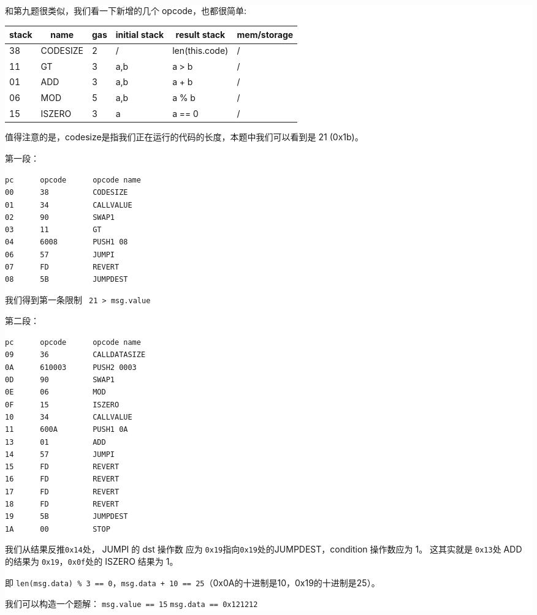 和第九题很类似，我们看一下新增的几个 opcode，也都很简单:

| stack | name     | gas  | initial stack | result stack   | mem/storage |
| ----- | -------- | ---- | ------------- | -------------- | ----------- |
| 38    | CODESIZE | 2    | /             | len(this.code) | /           |
| 11    | GT       | 3    | a,b           | a > b          | /           |
| 01    | ADD      | 3    | a,b           | a + b          | /           |
| 06    | MOD      | 5    | a,b           | a % b          | /           |
| 15    | ISZERO   | 3    | a             | a == 0         | /           |

值得注意的是，codesize是指我们正在运行的代码的长度，本题中我们可以看到是 21 (0x1b)。

第一段：

```assembly
pc      opcode      opcode name
00      38          CODESIZE
01      34          CALLVALUE
02      90          SWAP1
03      11          GT
04      6008        PUSH1 08
06      57          JUMPI
07      FD          REVERT
08      5B          JUMPDEST
```

我们得到第一条限制 ` 21 > msg.value`

第二段：

```assembly
pc      opcode      opcode name
09      36          CALLDATASIZE
0A      610003      PUSH2 0003
0D      90          SWAP1
0E      06          MOD
0F      15          ISZERO
10      34          CALLVALUE
11      600A        PUSH1 0A
13      01          ADD
14      57          JUMPI
15      FD          REVERT
16      FD          REVERT
17      FD          REVERT
18      FD          REVERT
19      5B          JUMPDEST
1A      00          STOP
```

我们从结果反推`0x14`处， JUMPI 的 dst 操作数 应为 `0x19`指向`0x19`处的JUMPDEST，condition 操作数应为 1。
这其实就是 `0x13`处 ADD 的结果为 `0x19`，`0x0f`处的 ISZERO 结果为 1。

即 `len(msg.data) % 3 == 0`，`msg.data + 10 == 25`（0x0A的十进制是10，0x19的十进制是25）。

我们可以构造一个题解：
`msg.value == 15`
`msg.data == 0x121212`

